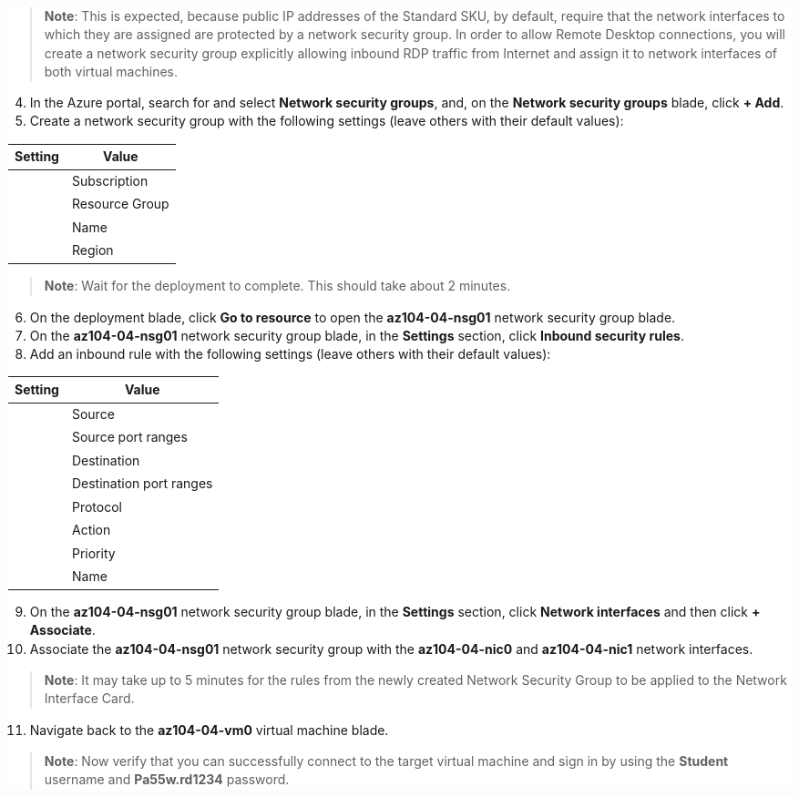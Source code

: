 > **Note**: This is expected, because public IP addresses of the Standard SKU, by default, require that the network interfaces to which they are assigned are protected by a network security group. In order to allow Remote Desktop connections, you will create a network security group explicitly allowing inbound RDP traffic from Internet and assign it to network interfaces of both virtual machines.

4. In the Azure portal, search for and select **Network security groups**, and, on the **Network security groups** blade, click **+ Add**.
5. Create a network security group with the following settings (leave others with their default values):

| Setting | Value |
| ------- | ----- |
|  | Subscription |
|  | Resource Group |
|  | Name |
|  | Region |

> **Note**: Wait for the deployment to complete. This should take about 2 minutes.

6. On the deployment blade, click **Go to resource** to open the **az104-04-nsg01** network security group blade.
7. On the **az104-04-nsg01** network security group blade, in the **Settings** section, click **Inbound security rules**.
8. Add an inbound rule with the following settings (leave others with their default values):

| Setting | Value |
| ------- | ----- |
|  | Source |
|  | Source port ranges |
|  | Destination |
|  | Destination port ranges |
|  | Protocol |
|  | Action |
|  | Priority |
|  | Name |

9. On the **az104-04-nsg01** network security group blade, in the **Settings** section, click **Network interfaces** and then click **+ Associate**.
10. Associate the **az104-04-nsg01** network security group with the **az104-04-nic0** and **az104-04-nic1** network interfaces.

> **Note**: It may take up to 5 minutes for the rules from the newly created Network Security Group to be applied to the Network Interface Card.

11. Navigate back to the **az104-04-vm0** virtual machine blade.

> **Note**: Now verify that you can successfully connect to the target virtual machine and sign in by using the **Student** username and **Pa55w.rd1234** password.
